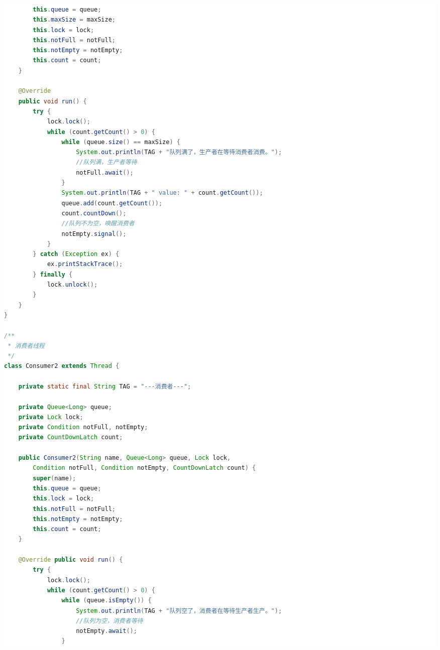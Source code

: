 ```java
        this.queue = queue;
        this.maxSize = maxSize;
        this.lock = lock;
        this.notFull = notFull;
        this.notEmpty = notEmpty;
        this.count = count;
    }

    @Override
    public void run() {
        try {
            lock.lock();
            while (count.getCount() > 0) {
                while (queue.size() == maxSize) {
                    System.out.println(TAG + "队列满了，生产者在等待消费者消费。");
                    //队列满，生产者等待
                    notFull.await();
                }
                System.out.println(TAG + " value: " + count.getCount());
                queue.add(count.getCount());
                count.countDown();
                //队列不为空，唤醒消费者
                notEmpty.signal();
            }
        } catch (Exception ex) {
            ex.printStackTrace();
        } finally {
            lock.unlock();
        }
    }
}

/**
 * 消费者线程
 */
class Consumer2 extends Thread {

    private static final String TAG = "---消费者---";

    private Queue<Long> queue;
    private Lock lock;
    private Condition notFull, notEmpty;
    private CountDownLatch count;

    public Consumer2(String name, Queue<Long> queue, Lock lock,
        Condition notFull, Condition notEmpty, CountDownLatch count) {
        super(name);
        this.queue = queue;
        this.lock = lock;
        this.notFull = notFull;
        this.notEmpty = notEmpty;
        this.count = count;
    }

    @Override public void run() {
        try {
            lock.lock();
            while (count.getCount() > 0) {
                while (queue.isEmpty()) {
                    System.out.println(TAG + "队列空了，消费者在等待生产者生产。");
                    //队列为空，消费者等待
                    notEmpty.await();
                }
```